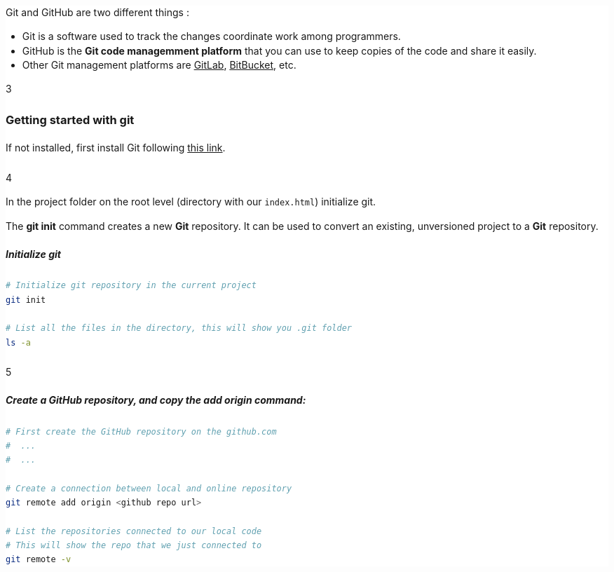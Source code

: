 Git and GitHub are two different things :

- Git is a software used to track the changes coordinate work among programmers. 
- GitHub is the **Git code managemment platform** that you can use to keep copies of the code and share it easily.
- Other Git management platforms are [GitLab](https://about.gitlab.com/), [BitBucket](https://bitbucket.org/), etc. 



3

### Getting started with git



If not installed, first install Git following [this link](https://git-scm.com/book/en/v2/Getting-Started-Installing-Git).



##### 

4

In the project folder on the root level (directory with our `index.html`) initialize git.

The **git init** command creates a new **Git** repository. It can be used to convert an existing, unversioned project to a **Git** repository.



##### Initialize git

```bash
# Initialize git repository in the current project
git init

# List all the files in the directory, this will show you .git folder
ls -a
```

##### 

5

##### Create a GitHub repository, and copy the **add origin** command:

```bash
# First create the GitHub repository on the github.com
#  ...
#  ...

# Create a connection between local and online repository
git remote add origin <github repo url>

# List the repositories connected to our local code
# This will show the repo that we just connected to
git remote -v
```
